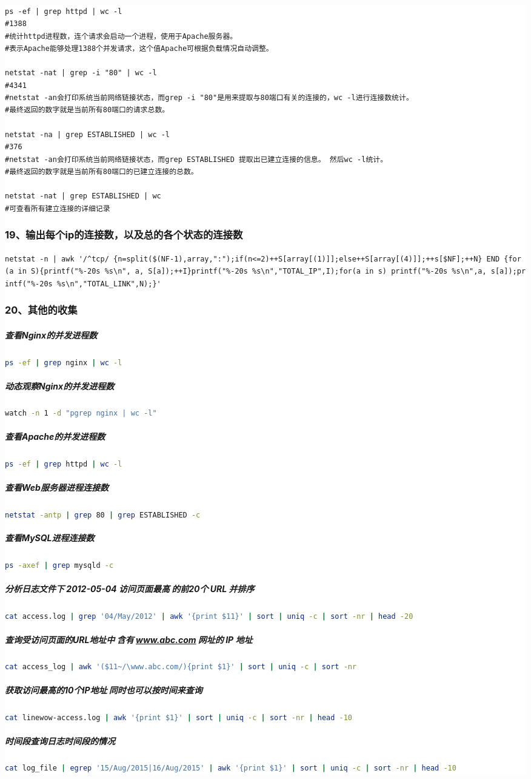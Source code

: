 ```shell
ps -ef | grep httpd | wc -l
#1388
#统计httpd进程数，连个请求会启动一个进程，使用于Apache服务器。
#表示Apache能够处理1388个并发请求，这个值Apache可根据负载情况自动调整。
    
netstat -nat | grep -i "80" | wc -l
#4341
#netstat -an会打印系统当前网络链接状态，而grep -i "80"是用来提取与80端口有关的连接的，wc -l进行连接数统计。
#最终返回的数字就是当前所有80端口的请求总数。
    
netstat -na | grep ESTABLISHED | wc -l
#376
#netstat -an会打印系统当前网络链接状态，而grep ESTABLISHED 提取出已建立连接的信息。 然后wc -l统计。
#最终返回的数字就是当前所有80端口的已建立连接的总数。
    
netstat -nat | grep ESTABLISHED | wc
#可查看所有建立连接的详细记录
```
### 19、输出每个ip的连接数，以及总的各个状态的连接数

```shell
netstat -n | awk '/^tcp/ {n=split($(NF-1),array,":");if(n<=2)++S[array[(1)]];else++S[array[(4)]];++s[$NF];++N} END {for(a in S){printf("%-20s %s\n", a, S[a]);++I}printf("%-20s %s\n","TOTAL_IP",I);for(a in s) printf("%-20s %s\n",a, s[a]);printf("%-20s %s\n","TOTAL_LINK",N);}' 
```
### 20、其他的收集

##### 查看Nginx的并发进程数
```sh
ps -ef | grep nginx | wc -l
```
##### 动态观察Nginx的并发进程数
```sh
watch -n 1 -d "pgrep nginx | wc -l"
```
##### 查看Apache的并发进程数
```sh
ps -ef | grep httpd | wc -l
```
##### 查看Web服务器进程连接数
```sh
netstat -antp | grep 80 | grep ESTABLISHED -c
```
##### 查看MySQL进程连接数
```sh
ps -axef | grep mysqld -c
```
##### 分析日志文件下 2012-05-04 访问页面最高 的前20个 URL  并排序
```sh
cat access.log | grep '04/May/2012' | awk '{print $11}' | sort | uniq -c | sort -nr | head -20
```
##### 查询受访问页面的URL地址中 含有 www.abc.com 网址的 IP 地址
```sh
cat access_log | awk '($11~/\www.abc.com/){print $1}' | sort | uniq -c | sort -nr
```
##### 获取访问最高的10个IP地址  同时也可以按时间来查询
```sh
cat linewow-access.log | awk '{print $1}' | sort | uniq -c | sort -nr | head -10
```
##### 时间段查询日志时间段的情况
```sh
cat log_file | egrep '15/Aug/2015|16/Aug/2015' | awk '{print $1}' | sort | uniq -c | sort -nr | head -10
```

[0]: http://www.cnblogs.com/yjf512/p/3640346.html
[1]: http://www.cnblogs.com/amboyna/archive/2009/08/09/1542171.html
[2]: http://mp.weixin.qq.com/s?__biz=MjM5MDE0Mjc4MA==&mid=2650994094&idx=1&sn=e05560f6762ce81d2f264d992f69e9e0&chksm=bdbf0dfd8ac884eb979ccd4c0de6a2b532b0459ddc21b2cf3b6f52f8cdaa0c2aadaaec124022&mpshare=1&scene=23&srcid=0913ZmP2h63rKSuaeb8lE8TW#rd
